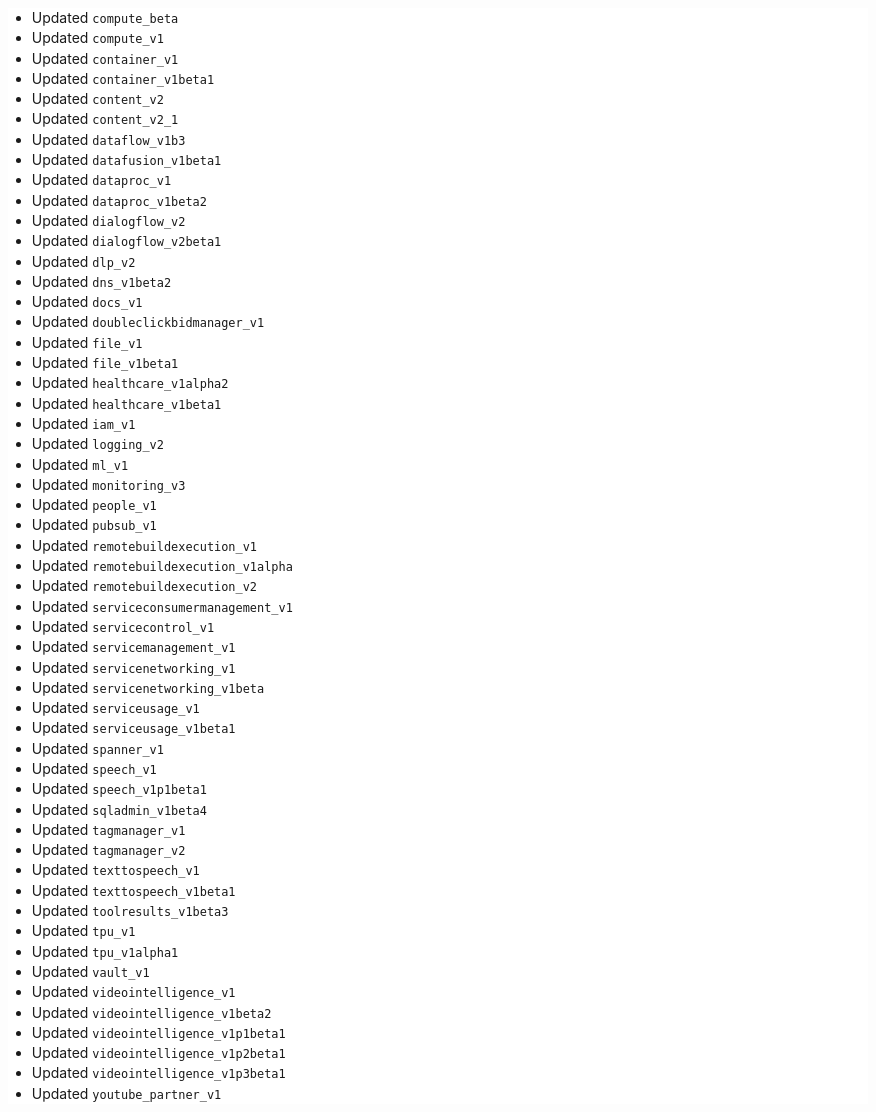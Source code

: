   * Updated `compute_beta`
  * Updated `compute_v1`
  * Updated `container_v1`
  * Updated `container_v1beta1`
  * Updated `content_v2`
  * Updated `content_v2_1`
  * Updated `dataflow_v1b3`
  * Updated `datafusion_v1beta1`
  * Updated `dataproc_v1`
  * Updated `dataproc_v1beta2`
  * Updated `dialogflow_v2`
  * Updated `dialogflow_v2beta1`
  * Updated `dlp_v2`
  * Updated `dns_v1beta2`
  * Updated `docs_v1`
  * Updated `doubleclickbidmanager_v1`
  * Updated `file_v1`
  * Updated `file_v1beta1`
  * Updated `healthcare_v1alpha2`
  * Updated `healthcare_v1beta1`
  * Updated `iam_v1`
  * Updated `logging_v2`
  * Updated `ml_v1`
  * Updated `monitoring_v3`
  * Updated `people_v1`
  * Updated `pubsub_v1`
  * Updated `remotebuildexecution_v1`
  * Updated `remotebuildexecution_v1alpha`
  * Updated `remotebuildexecution_v2`
  * Updated `serviceconsumermanagement_v1`
  * Updated `servicecontrol_v1`
  * Updated `servicemanagement_v1`
  * Updated `servicenetworking_v1`
  * Updated `servicenetworking_v1beta`
  * Updated `serviceusage_v1`
  * Updated `serviceusage_v1beta1`
  * Updated `spanner_v1`
  * Updated `speech_v1`
  * Updated `speech_v1p1beta1`
  * Updated `sqladmin_v1beta4`
  * Updated `tagmanager_v1`
  * Updated `tagmanager_v2`
  * Updated `texttospeech_v1`
  * Updated `texttospeech_v1beta1`
  * Updated `toolresults_v1beta3`
  * Updated `tpu_v1`
  * Updated `tpu_v1alpha1`
  * Updated `vault_v1`
  * Updated `videointelligence_v1`
  * Updated `videointelligence_v1beta2`
  * Updated `videointelligence_v1p1beta1`
  * Updated `videointelligence_v1p2beta1`
  * Updated `videointelligence_v1p3beta1`
  * Updated `youtube_partner_v1`
